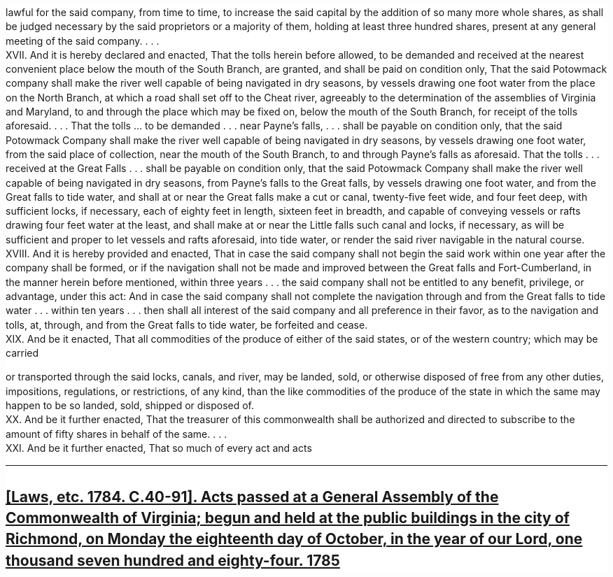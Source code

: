   
lawful for the said company, from time to time, to increase the said capital by the addition of so many more whole shares, as shall be judged necessary by the said proprietors or a majority of them, holding at least three hundred shares, present at any general meeting of the said company. . . .  
XVII. And it is hereby declared and enacted, That the tolls herein before allowed, to be demanded and received at the nearest convenient place below the mouth of the South Branch, are granted, and shall be paid on condition only, That the said Potowmack company shall make the river well capable of being navigated in dry seasons, by vessels drawing one foot water from the place on the North Branch, at which a road shall set off to the Cheat river, agreeably to the determination of the assemblies of Virginia and Maryland, to and through the place which may be fixed on, below the mouth of the South Branch, for receipt of the tolls aforesaid. . . . That the tolls ... to be demanded . . . near Payne’s falls, . . . shall be payable on condition only, that the said Potowmack Company shall make the river well capable of being navigated in dry seasons, by vessels drawing one foot water, from the said place of collection, near the mouth of the South Branch, to and through Payne’s falls as aforesaid. That the tolls . . . received at the Great Falls . . . shall be payable on condition only, that the said Potowmack Company shall make the river well capable of being navigated in dry seasons, from Payne’s falls to the Great falls, by vessels drawing one foot water, and from the Great falls to tide water, and shall at or near the Great falls make a cut or canal, twenty-five feet wide, and four feet deep, with sufficient locks, if necessary, each of eighty feet in length, sixteen feet in breadth, and capable of conveying vessels or rafts drawing four feet water at the least, and shall make at or near the Little falls such canal and locks, if necessary, as will be sufficient and proper to let vessels and rafts aforesaid, into tide water, or render the said river navigable in the natural course.  
XVIII. And it is hereby provided and enacted, That in case the said company shall not begin the said work within one year after the company shall be formed, or if the navigation shall not be made and improved between the Great falls and Fort-Cumberland, in the manner herein before mentioned, within three years . . . the said company shall not be entitled to any benefit, privilege, or advantage, under this act: And in case the said company shall not complete the navigation through and from the Great falls to tide water . . . within ten years . . . then shall all interest of the said company and all preference in their favor, as to the navigation and tolls, at, through, and from the Great falls to tide water, be forfeited and cease.  
XIX. And be it enacted, That all commodities of the produce of either of the said states, or of the western country; which may be carried  
  
or transported through the said locks, canals, and river, may be landed, sold, or otherwise disposed of free from any other duties, impositions, regulations, or restrictions, of any kind, than the like commodities of the produce of the state in which the same may happen to be so landed, sold, shipped or disposed of.  
XX. And be it further enacted, That the treasurer of this commonwealth shall be authorized and directed to subscribe to the amount of fifty shares in behalf of the same. . . .  
XXI. And be it further enacted, That so much of every act and acts
</td></tr></table>

---

## [[Laws, etc. 1784. C.40-91]. Acts passed at a General Assembly of the Commonwealth of Virginia; begun and held at the public buildings in the city of Richmond, on Monday the eighteenth day of October, in the year of our Lord, one thousand seven hundred and eighty-four.  1785](https://archive.org/details/bim_eighteenth-century_laws-etc-1784-c40-9_virginia_1785/page/n11/mode/1up?view=theater)
